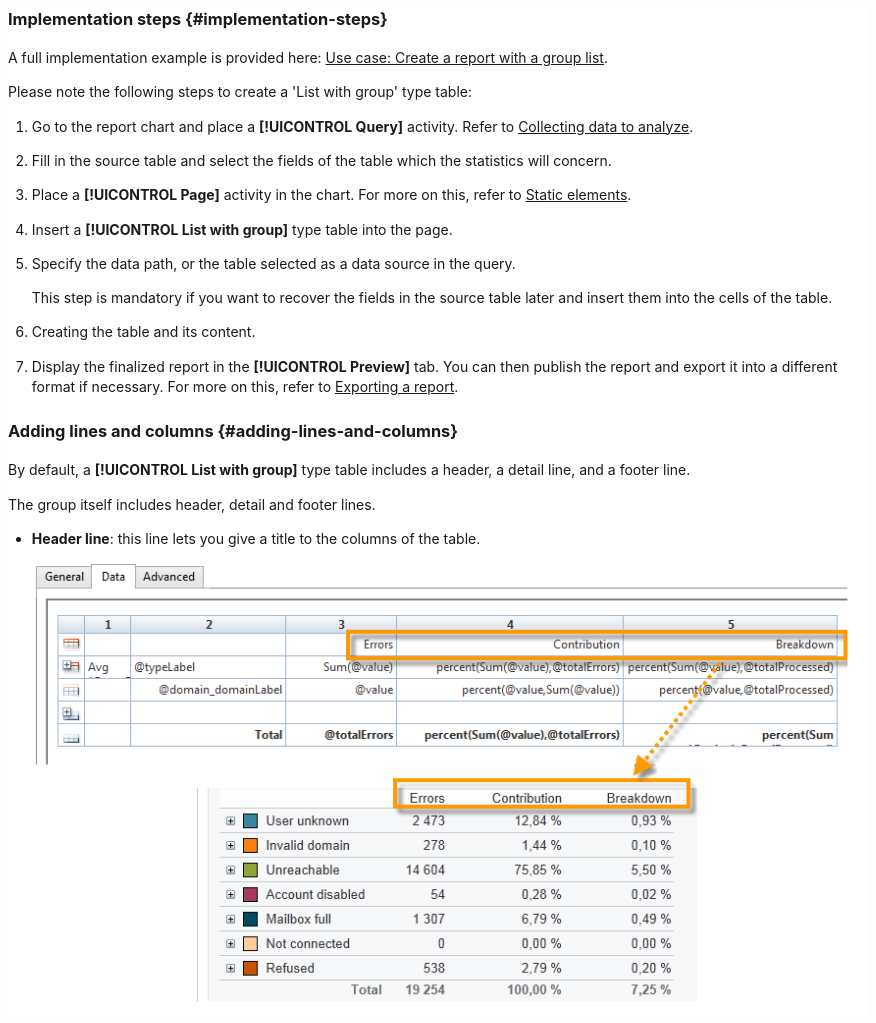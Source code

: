 ### Implementation steps {#implementation-steps}

A full implementation example is provided here: [Use case: Create a report with a group list](https://helpx.adobe.com/campaign/standard/reporting/using/creating-a-table.html#use-case--create-a-report-with-a-group-list).

Please note the following steps to create a 'List with group' type table:

1. Go to the report chart and place a **[!UICONTROL Query]** activity. Refer to [Collecting data to analyze](https://helpx.adobe.com/campaign/standard/reporting/using/collecting-data-to-analyze.html). 
1. Fill in the source table and select the fields of the table which the statistics will concern. 
1. Place a **[!UICONTROL Page]** activity in the chart. For more on this, refer to [Static elements](https://helpx.adobe.com/campaign/standard/reporting/using/creating-a-new-report.html#static-elements). 
1. Insert a **[!UICONTROL List with group]** type table into the page. 
1. Specify the data path, or the table selected as a data source in the query.

   This step is mandatory if you want to recover the fields in the source table later and insert them into the cells of the table.

1. Creating the table and its content.
1. Display the finalized report in the **[!UICONTROL Preview]** tab. You can then publish the report and export it into a different format if necessary. For more on this, refer to [Exporting a report](https://helpx.adobe.com/campaign/standard/reporting/using/actions-on-reports.html#exporting-a-report).

### Adding lines and columns {#adding-lines-and-columns}

By default, a **[!UICONTROL List with group]** type table includes a header, a detail line, and a footer line.

The group itself includes header, detail and footer lines.

* **Header line**: this line lets you give a title to the columns of the table.

  ![](assets/s_advuser_ergo_listgroup_003a.png)
